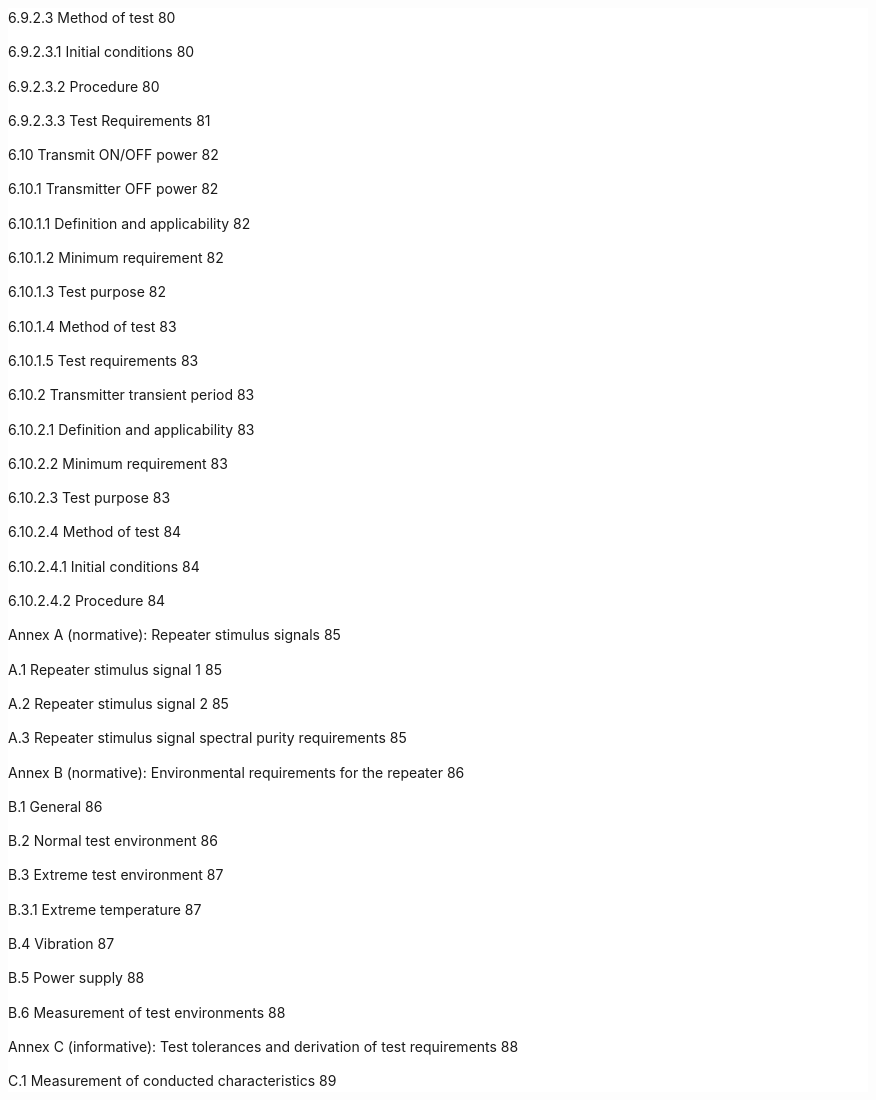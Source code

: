 6.9.2.3 Method of test 80

6.9.2.3.1 Initial conditions 80

6.9.2.3.2 Procedure 80

6.9.2.3.3 Test Requirements 81

6.10 Transmit ON/OFF power 82

6.10.1 Transmitter OFF power 82

6.10.1.1 Definition and applicability 82

6.10.1.2 Minimum requirement 82

6.10.1.3 Test purpose 82

6.10.1.4 Method of test 83

6.10.1.5 Test requirements 83

6.10.2 Transmitter transient period 83

6.10.2.1 Definition and applicability 83

6.10.2.2 Minimum requirement 83

6.10.2.3 Test purpose 83

6.10.2.4 Method of test 84

6.10.2.4.1 Initial conditions 84

6.10.2.4.2 Procedure 84

Annex A (normative): Repeater stimulus signals 85

A.1 Repeater stimulus signal 1 85

A.2 Repeater stimulus signal 2 85

A.3 Repeater stimulus signal spectral purity requirements 85

Annex B (normative): Environmental requirements for the repeater 86

B.1 General 86

B.2 Normal test environment 86

B.3 Extreme test environment 87

B.3.1 Extreme temperature 87

B.4 Vibration 87

B.5 Power supply 88

B.6 Measurement of test environments 88

Annex C (informative): Test tolerances and derivation of test
requirements 88

C.1 Measurement of conducted characteristics 89
